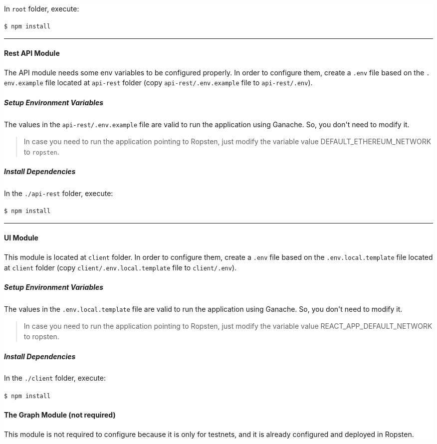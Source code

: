 In ```root``` folder, execute:

```sh
$ npm install
```

---

#### Rest API Module

The API module needs some env variables to be configured properly. In order to configure them, create a `.env` file based on the `.env.example` file located at `api-rest` folder (copy `api-rest/.env.example` file to `api-rest/.env`).

##### Setup Environment Variables

The values in the `api-rest/.env.example` file are valid to run the application using Ganache. So, you don't need to modify it.

> In case you need to run the application pointing to Ropsten, just modify the variable value DEFAULT_ETHEREUM_NETWORK to `ropsten`.

##### Install Dependencies

In the ```./api-rest``` folder, execute:

```sh
$ npm install
```

---

#### UI Module

This module is located at `client` folder. In order to configure them, create a `.env` file based on the `.env.local.template` file located at `client` folder (copy `client/.env.local.template` file to `client/.env`).

##### Setup Environment Variables

The values in the `.env.local.template` file are valid to run the application using Ganache. So, you don't need to modify it.

> In case you need to run the application pointing to Ropsten, just modify the variable value REACT_APP_DEFAULT_NETWORK to ropsten.

##### Install Dependencies

In the ```./client``` folder, execute:

```sh
$ npm install
```


#### The Graph Module (not required)

This module is not required to configure because it is only for testnets, and it is already configured and deployed in Ropsten.
